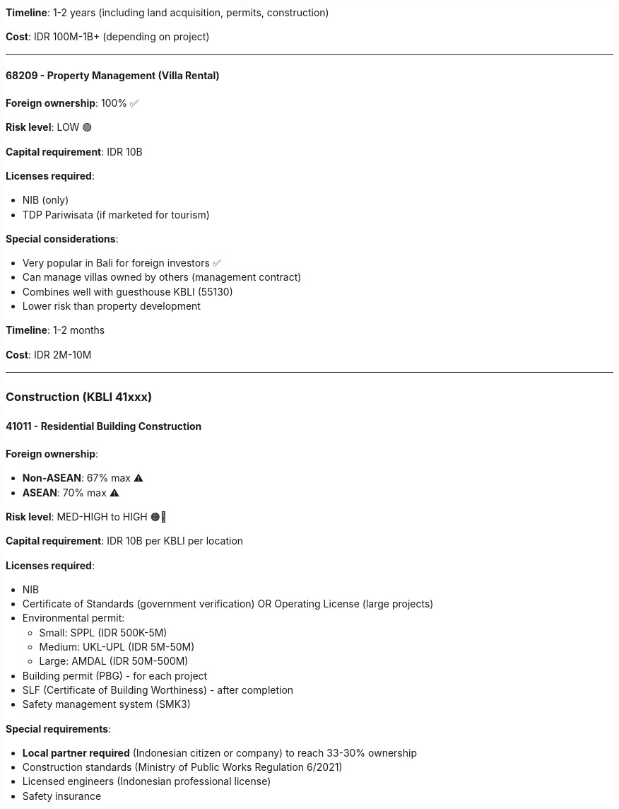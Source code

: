 **Timeline**: 1-2 years (including land acquisition, permits, construction)

**Cost**: IDR 100M-1B+ (depending on project)

---

#### **68209 - Property Management (Villa Rental)**

**Foreign ownership**: 100% ✅

**Risk level**: LOW 🟢

**Capital requirement**: IDR 10B

**Licenses required**:
- NIB (only)
- TDP Pariwisata (if marketed for tourism)

**Special considerations**:
- Very popular in Bali for foreign investors ✅
- Can manage villas owned by others (management contract)
- Combines well with guesthouse KBLI (55130)
- Lower risk than property development

**Timeline**: 1-2 months

**Cost**: IDR 2M-10M

---

### **Construction (KBLI 41xxx)**

#### **41011 - Residential Building Construction**

**Foreign ownership**:
- **Non-ASEAN**: 67% max ⚠️
- **ASEAN**: 70% max ⚠️

**Risk level**: MED-HIGH to HIGH 🟠🔴

**Capital requirement**: IDR 10B per KBLI per location

**Licenses required**:
- NIB
- Certificate of Standards (government verification) OR Operating License (large projects)
- Environmental permit:
  - Small: SPPL (IDR 500K-5M)
  - Medium: UKL-UPL (IDR 5M-50M)
  - Large: AMDAL (IDR 50M-500M)
- Building permit (PBG) - for each project
- SLF (Certificate of Building Worthiness) - after completion
- Safety management system (SMK3)

**Special requirements**:
- **Local partner required** (Indonesian citizen or company) to reach 33-30% ownership
- Construction standards (Ministry of Public Works Regulation 6/2021)
- Licensed engineers (Indonesian professional license)
- Safety insurance

